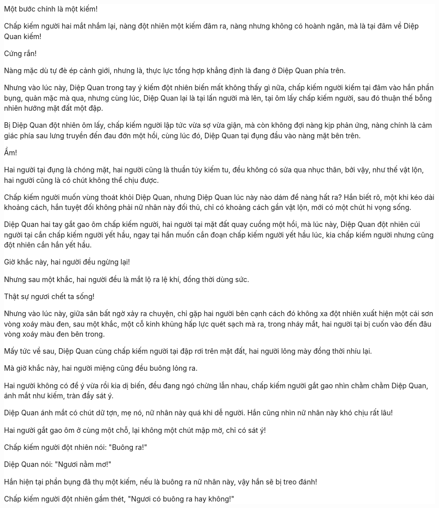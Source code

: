Một bước chính là một kiếm!

Chấp kiếm người hai mắt nhắm lại, nàng đột nhiên một kiếm đâm ra, nàng nhưng không có hoành ngăn, mà là tại đâm về Diệp Quan kiếm!

Cứng rắn!

Nàng mặc dù tự đè ép cảnh giới, nhưng là, thực lực tổng hợp khẳng định là đang ở Diệp Quan phía trên.

Nhưng vào lúc này, Diệp Quan trong tay ý kiếm đột nhiên biến mất không thấy gì nữa, chấp kiếm người kiếm tại đâm vào hắn phần bụng, quản mặc mà qua, nhưng cùng lúc, Diệp Quan lại là tại lấn người mà lên, tại ôm lấy chấp kiếm người, sau đó thuận thế bỗng nhiên hướng mặt đất một đập.

Bị Diệp Quan đột nhiên ôm lấy, chấp kiếm người lập tức vừa sợ vừa giận, mà còn không đợi nàng kịp phản ứng, nàng chính là cảm giác phía sau lưng truyền đến đau đớn một hồi, cùng lúc đó, Diệp Quan tại đụng đầu vào nàng mặt bên trên.

Ầm!

Hai người tại đụng là chóng mặt, hai người cũng là thuần túy kiếm tu, đều không có sửa qua nhục thân, bởi vậy, như thế vật lộn, hai người cũng là có chút không thể chịu được.

Chấp kiếm người muốn vùng thoát khỏi Diệp Quan, nhưng Diệp Quan lúc này nào dám để nàng hất ra? Hắn biết rõ, một khi kéo dài khoảng cách, hắn tuyệt đối không phải nữ nhân này đối thủ, chỉ có khoảng cách gần vật lộn, mới có một chút hi vọng sống.

Diệp Quan hai tay gắt gao ôm chấp kiếm người, hai người tại mặt đất quay cuồng một hồi, mà lúc này, Diệp Quan đột nhiên cúi người tại cắn chấp kiếm người yết hầu, ngay tại hắn muốn cắn đoạn chấp kiếm người yết hầu lúc, kia chấp kiếm người nhưng cũng đột nhiên cắn hắn yết hầu.

Giờ khắc này, hai người đều ngừng lại!

Nhưng sau một khắc, hai người đều là mắt lộ ra lệ khí, đồng thời dùng sức.

Thật sự ngươi chết ta sống!

Nhưng vào lúc này, giữa sân bất ngờ xảy ra chuyện, chỉ gặp hai người bên cạnh cách đó không xa đột nhiên xuất hiện một cái sơn vòng xoáy màu đen, sau một khắc, một cỗ kinh khủng hấp lực quét sạch mà ra, trong nháy mắt, hai người tại bị cuốn vào đến đâu vòng xoáy màu đen bên trong.

Mấy tức về sau, Diệp Quan cùng chấp kiếm người tại đập rơi trên mặt đất, hai người lông mày đồng thời nhíu lại.

Mà giờ khắc này, hai người miệng cũng đều buông lỏng ra.

Hai người không có để ý vừa rồi kia dị biến, đều đang ngó chừng lẫn nhau, chấp kiếm người gắt gao nhìn chằm chằm Diệp Quan, ánh mắt như kiếm, tràn đầy sát ý.

Diệp Quan ánh mắt có chút dữ tợn, mẹ nó, nữ nhân này quá khi dễ người. Hắn cũng nhìn nữ nhân này khó chịu rất lâu!

Hai người gắt gao ôm ở cùng một chỗ, lại không một chút mập mờ, chỉ có sát ý!

Chấp kiếm người đột nhiên nói: "Buông ra!"

Diệp Quan nói: "Ngươi nằm mơ!"

Hắn hiện tại phần bụng đã thụ một kiếm, nếu là buông ra nữ nhân này, vậy hắn sẽ bị treo đánh!

Chấp kiếm người đột nhiên gầm thét, "Ngươi có buông ra hay không!"
